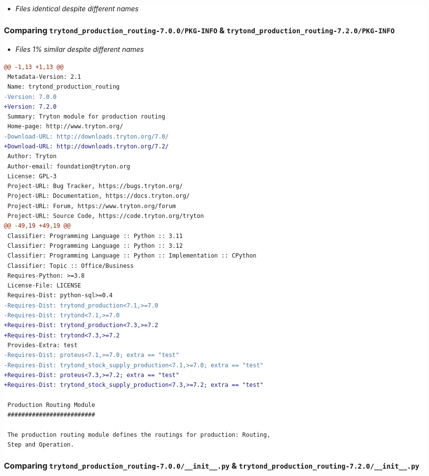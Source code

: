  * *Files identical despite different names*

### Comparing `trytond_production_routing-7.0.0/PKG-INFO` & `trytond_production_routing-7.2.0/PKG-INFO`

 * *Files 1% similar despite different names*

```diff
@@ -1,13 +1,13 @@
 Metadata-Version: 2.1
 Name: trytond_production_routing
-Version: 7.0.0
+Version: 7.2.0
 Summary: Tryton module for production routing
 Home-page: http://www.tryton.org/
-Download-URL: http://downloads.tryton.org/7.0/
+Download-URL: http://downloads.tryton.org/7.2/
 Author: Tryton
 Author-email: foundation@tryton.org
 License: GPL-3
 Project-URL: Bug Tracker, https://bugs.tryton.org/
 Project-URL: Documentation, https://docs.tryton.org/
 Project-URL: Forum, https://www.tryton.org/forum
 Project-URL: Source Code, https://code.tryton.org/tryton
@@ -49,19 +49,19 @@
 Classifier: Programming Language :: Python :: 3.11
 Classifier: Programming Language :: Python :: 3.12
 Classifier: Programming Language :: Python :: Implementation :: CPython
 Classifier: Topic :: Office/Business
 Requires-Python: >=3.8
 License-File: LICENSE
 Requires-Dist: python-sql>=0.4
-Requires-Dist: trytond_production<7.1,>=7.0
-Requires-Dist: trytond<7.1,>=7.0
+Requires-Dist: trytond_production<7.3,>=7.2
+Requires-Dist: trytond<7.3,>=7.2
 Provides-Extra: test
-Requires-Dist: proteus<7.1,>=7.0; extra == "test"
-Requires-Dist: trytond_stock_supply_production<7.1,>=7.0; extra == "test"
+Requires-Dist: proteus<7.3,>=7.2; extra == "test"
+Requires-Dist: trytond_stock_supply_production<7.3,>=7.2; extra == "test"
 
 Production Routing Module
 #########################
 
 The production routing module defines the routings for production: Routing,
 Step and Operation.
```

### Comparing `trytond_production_routing-7.0.0/__init__.py` & `trytond_production_routing-7.2.0/__init__.py`
